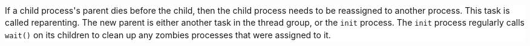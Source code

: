 

If a child process's parent dies before the child, then the child process needs to be reassigned to another process. This task is called reparenting. The new parent is either another task in the thread group, or the `init` process. The `init` process regularly calls `wait()` on its children to clean up any zombies processes that were assigned to it.


